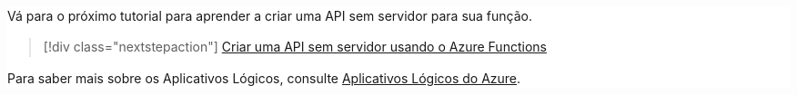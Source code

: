 Vá para o próximo tutorial para aprender a criar uma API sem servidor para sua função.

> [!div class="nextstepaction"] 
> [Criar uma API sem servidor usando o Azure Functions](functions-create-serverless-api.md)

Para saber mais sobre os Aplicativos Lógicos, consulte [Aplicativos Lógicos do Azure](../logic-apps/logic-apps-what-are-logic-apps.md).


